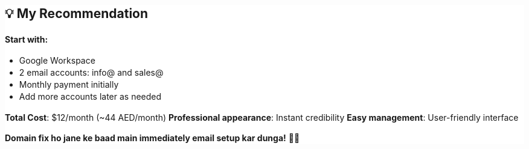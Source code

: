## 💡 **My Recommendation**

**Start with:**
- Google Workspace
- 2 email accounts: info@ and sales@
- Monthly payment initially
- Add more accounts later as needed

**Total Cost**: $12/month (~44 AED/month)
**Professional appearance**: Instant credibility
**Easy management**: User-friendly interface

**Domain fix ho jane ke baad main immediately email setup kar dunga!** 📧🚀